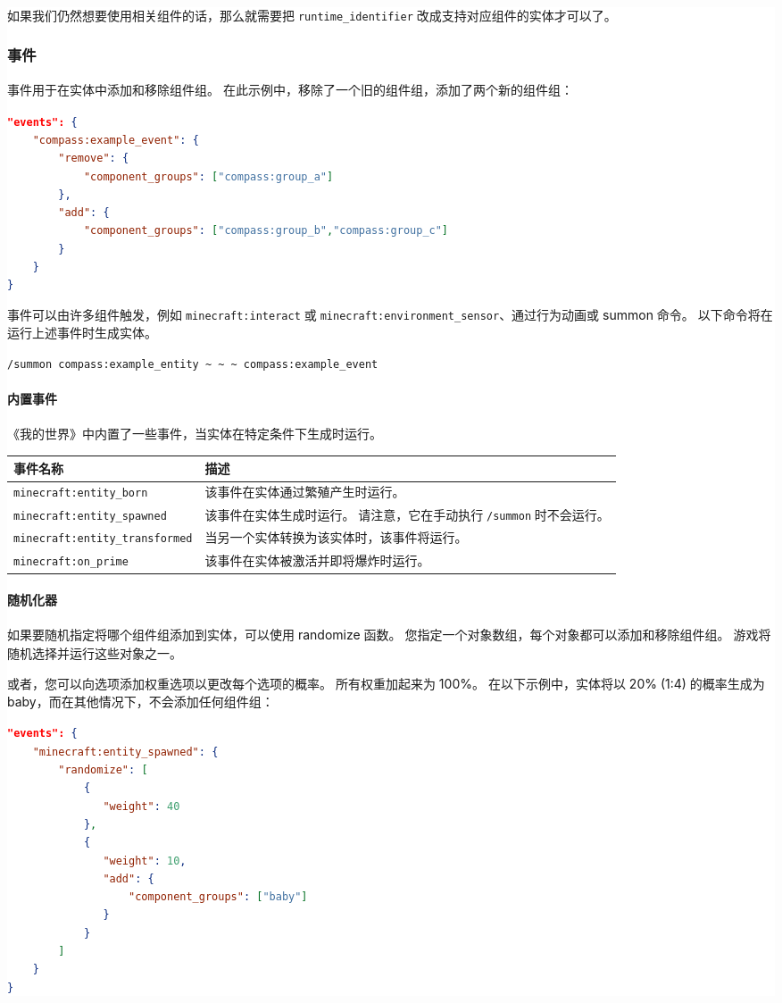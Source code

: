 如果我们仍然想要使用相关组件的话，那么就需要把 `runtime_identifier` 改成支持对应组件的实体才可以了。

### 事件

事件用于在实体中添加和移除组件组。 在此示例中，移除了一个旧的组件组，添加了两个新的组件组：

```json
"events": {
    "compass:example_event": {
        "remove": {
            "component_groups": ["compass:group_a"]
        },
        "add": {
            "component_groups": ["compass:group_b","compass:group_c"]
        }
    }
}
```

事件可以由许多组件触发，例如 `minecraft:interact` 或 `minecraft:environment_sensor`、通过行为动画或 summon 命令。 以下命令将在运行上述事件时生成实体。

```txt
/summon compass:example_entity ~ ~ ~ compass:example_event
```

#### 内置事件

《我的世界》中内置了一些事件，当实体在特定条件下生成时运行。

| 事件名称                       | 描述                                                         |
| :----------------------------- | :----------------------------------------------------------- |
| `minecraft:entity_born`        | 该事件在实体通过繁殖产生时运行。                             |
| `minecraft:entity_spawned`     | 该事件在实体生成时运行。 请注意，它在手动执行 `/summon` 时不会运行。 |
| `minecraft:entity_transformed` | 当另一个实体转换为该实体时，该事件将运行。                   |
| `minecraft:on_prime`           | 该事件在实体被激活并即将爆炸时运行。                         |

#### 随机化器

如果要随机指定将哪个组件组添加到实体，可以使用 randomize 函数。 您指定一个对象数组，每个对象都可以添加和移除组件组。 游戏将随机选择并运行这些对象之一。

或者，您可以向选项添加权重选项以更改每个选项的概率。 所有权重加起来为 100%。 在以下示例中，实体将以 20% (1:4) 的概率生成为 baby，而在其他情况下，不会添加任何组件组：

```json
"events": {
    "minecraft:entity_spawned": {
        "randomize": [
            {
               "weight": 40
            },
            {
               "weight": 10,
               "add": {
                   "component_groups": ["baby"]
               }
            }
        ]
    }
}
```
